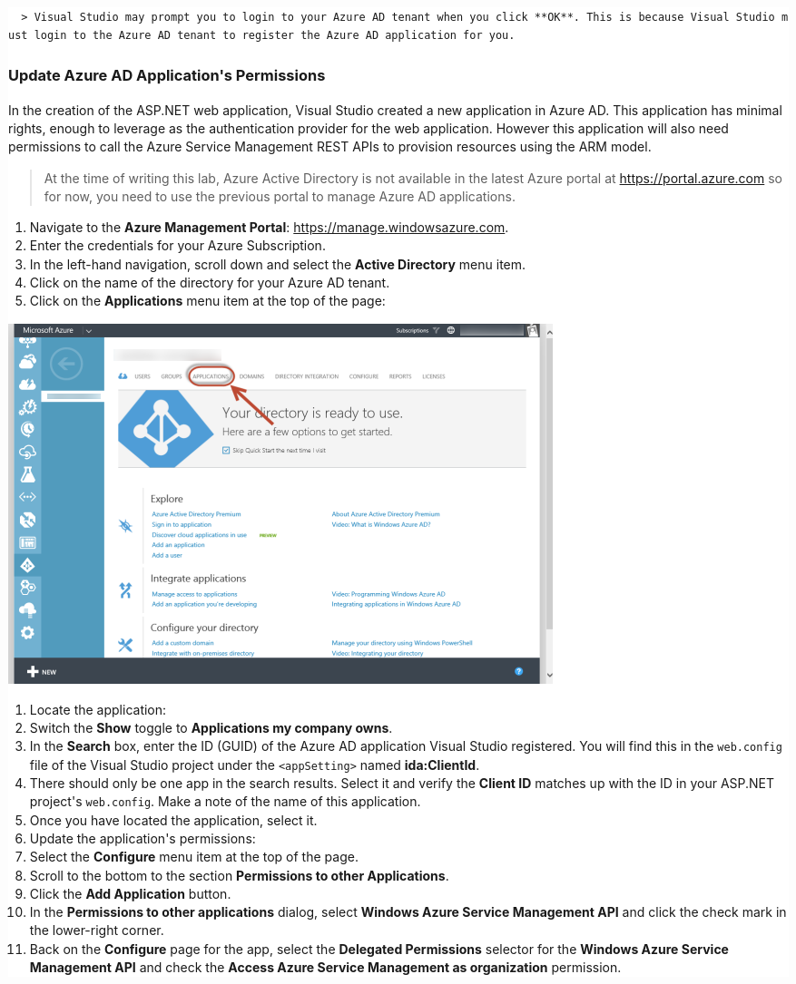 
      > Visual Studio may prompt you to login to your Azure AD tenant when you click **OK**. This is because Visual Studio must login to the Azure AD tenant to register the Azure AD application for you.

### Update Azure AD Application's Permissions

In the creation of the ASP.NET web application, Visual Studio created a new application in Azure AD. This application has minimal rights, enough to leverage as the authentication provider for the web application. However this application will also need permissions to call the Azure Service Management REST APIs to provision resources using the ARM model.

> At the time of writing this lab, Azure Active Directory is not available in the latest Azure portal at https://portal.azure.com so for now, you need to use the previous portal to manage Azure AD applications.

1. Navigate to the **Azure Management Portal**: https://manage.windowsazure.com.
  1. Enter the credentials for your Azure Subscription.
1. In the left-hand navigation, scroll down and select the **Active Directory** menu item.
1. Click on the name of the directory for your Azure AD tenant.
1. Click on the **Applications** menu item at the top of the page:

  ![](assets/aad-dir-home.png)

1. Locate the application:
  1. Switch the **Show** toggle to **Applications my company owns**.
  1. In the **Search** box, enter the ID (GUID) of the Azure AD application Visual Studio registered. You will find this in the `web.config` file of the Visual Studio project under the `<appSetting>` named **ida:ClientId**.
  1. There should only be one app in the search results. Select it and verify the **Client ID** matches up with the ID in your ASP.NET project's `web.config`. Make a note of the name of this application.
1. Once you have located the application, select it.
1. Update the application's permissions:
  1. Select the **Configure** menu item at the top of the page.
  1. Scroll to the bottom to the section **Permissions to other Applications**.
  1. Click the **Add Application** button.
  1. In the **Permissions to other applications** dialog, select **Windows Azure Service Management API** and click the check mark in the lower-right corner.
  1. Back on the **Configure** page for the app, select the **Delegated Permissions** selector for the **Windows Azure Service Management API** and check the **Access Azure Service Management as organization** permission.

